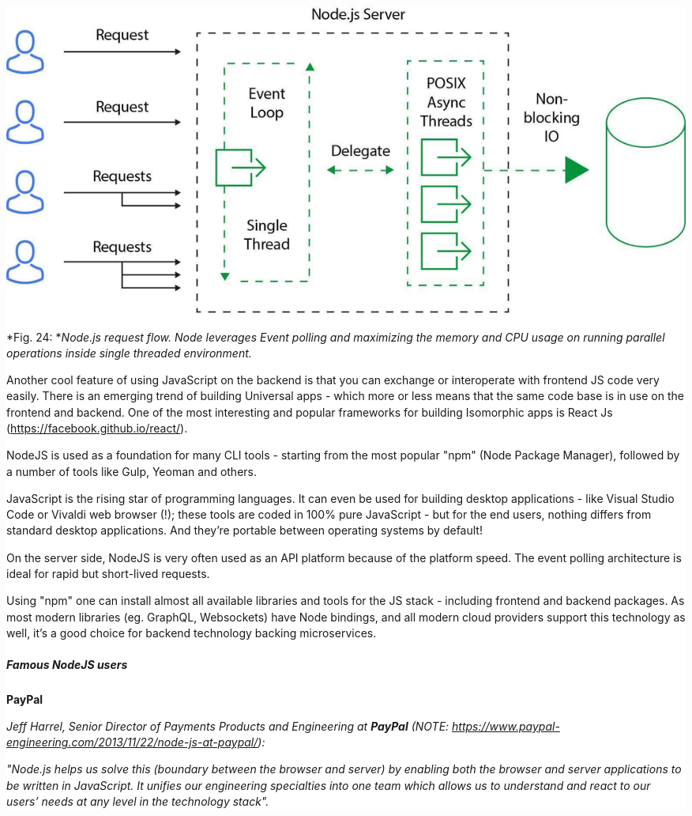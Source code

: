 ![image alt text](gfx/image_26.jpg)

*Fig. 24: **Node.js request flow. Node leverages Event polling and maximizing the memory and CPU usage on running parallel operations inside single threaded environment.*

Another cool feature of using JavaScript on the backend is that you can exchange or interoperate with frontend JS code very easily. There is an emerging trend of building Universal apps - which more or less means that the same code base is in use on the frontend and backend. One of the most interesting and popular frameworks for building Isomorphic apps is React Js (https://facebook.github.io/react/).

NodeJS is used as a foundation for many CLI tools - starting from the most popular "npm" (Node Package Manager), followed by a number of tools like Gulp, Yeoman and others.

JavaScript is the rising star of programming languages. It can even be used for building desktop applications - like Visual Studio Code or Vivaldi web browser (!); these tools are coded in 100% pure JavaScript - but for the end users, nothing differs from standard desktop applications. And they’re portable between operating systems by default!

On the server side, NodeJS is very often used as an API platform because of the platform speed. The event polling architecture is ideal for rapid but short-lived requests.

Using "npm" one can install almost all available libraries and tools for the JS stack - including frontend and backend packages. As most modern libraries (eg. GraphQL, Websockets) have Node bindings, and all modern cloud providers support this technology as well, it’s a good choice for backend technology backing microservices.

##### Famous NodeJS users

**PayPal**

*Jeff Harrel, Senior Director of Payments Products and Engineering at ***_PayPal_** (NOTE:  https://www.paypal-engineering.com/2013/11/22/node-js-at-paypal/)*:*

*"Node.js helps us solve this (boundary between the browser and server) by enabling both the browser and server applications to be written in JavaScript. It unifies our engineering specialties into one team which allows us to understand and react to our users’ needs at any level in the technology stack".*
